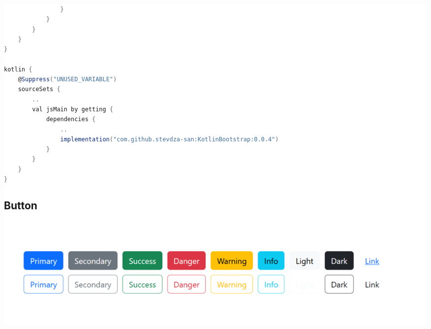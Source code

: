 ```gradle
                }
            }
        }
    }
}

kotlin {
    @Suppress("UNUSED_VARIABLE") 
    sourceSets {
        ..
        val jsMain by getting {
            dependencies {
                ..
                implementation("com.github.stevdza-san:KotlinBootstrap:0.0.4")
            }
        }
    }
}
```

## Button
<p>
  <img src="/ASSETS/buttons.png" alt="Buttons Preview" width="812">
</p> 

<p>